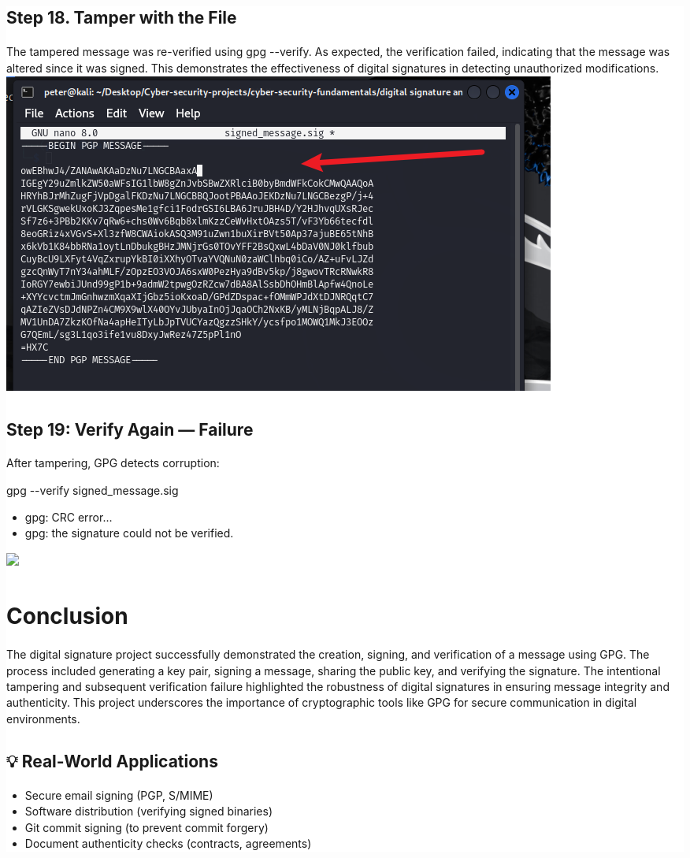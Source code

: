 ## Step 18. Tamper with the File 
The tampered message was re-verified using gpg --verify. As expected, the verification failed, indicating that the message was altered since it was signed. This demonstrates the effectiveness of digital signatures in detecting unauthorized modifications.
![](./img/18.%20Tamper%20with%20the%20File.png)

## Step 19: Verify Again — Failure
After tampering, GPG detects corruption:

gpg --verify signed_message.sig
* gpg: CRC error...
* gpg: the signature could not be verified.

![](./img/19.%20Verify%20Again%20—%20Failure.png)

# Conclusion

The digital signature project successfully demonstrated the creation, signing, and verification of a message using GPG. The process included generating a key pair, signing a message, sharing the public key, and verifying the signature. The intentional tampering and subsequent verification failure highlighted the robustness of digital signatures in ensuring message integrity and authenticity. This project underscores the importance of cryptographic tools like GPG for secure communication in digital environments.

## 💡 Real-World Applications
* Secure email signing (PGP, S/MIME)
* Software distribution (verifying signed binaries)
* Git commit signing (to prevent commit forgery)
* Document authenticity checks (contracts, agreements)
